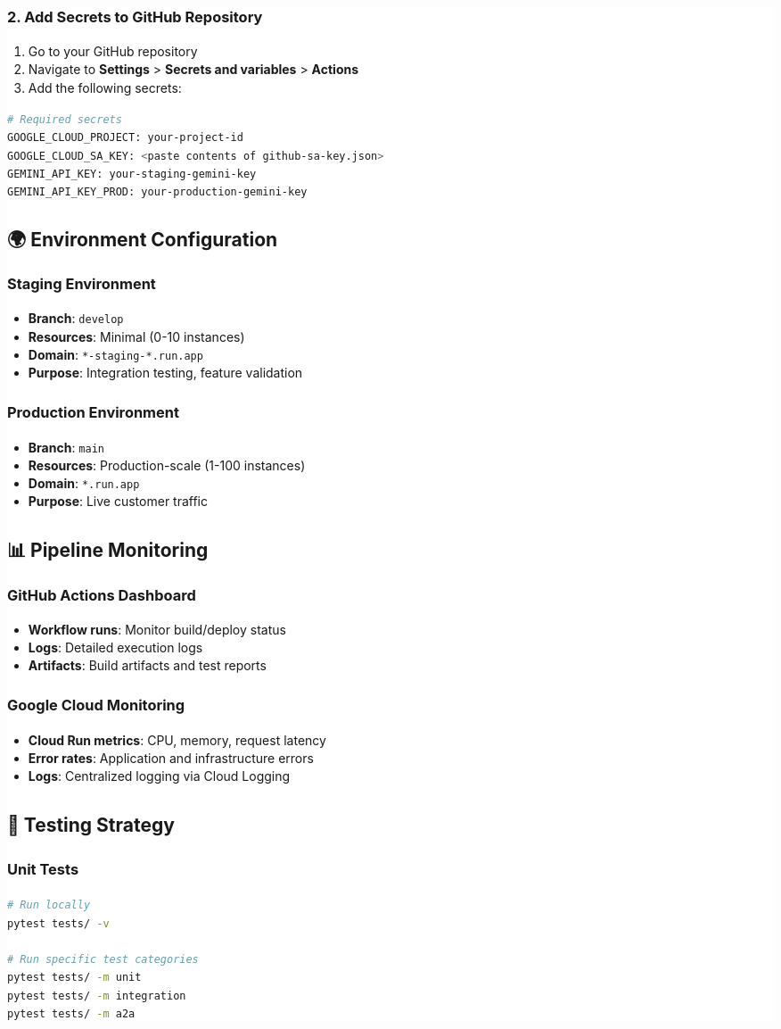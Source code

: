 ### 2. Add Secrets to GitHub Repository
1. Go to your GitHub repository
2. Navigate to **Settings** > **Secrets and variables** > **Actions**
3. Add the following secrets:

```bash
# Required secrets
GOOGLE_CLOUD_PROJECT: your-project-id
GOOGLE_CLOUD_SA_KEY: <paste contents of github-sa-key.json>
GEMINI_API_KEY: your-staging-gemini-key
GEMINI_API_KEY_PROD: your-production-gemini-key
```

## 🌍 Environment Configuration

### Staging Environment
- **Branch**: `develop`
- **Resources**: Minimal (0-10 instances)
- **Domain**: `*-staging-*.run.app`
- **Purpose**: Integration testing, feature validation

### Production Environment
- **Branch**: `main`
- **Resources**: Production-scale (1-100 instances)
- **Domain**: `*.run.app`
- **Purpose**: Live customer traffic

## 📊 Pipeline Monitoring

### GitHub Actions Dashboard
- **Workflow runs**: Monitor build/deploy status
- **Logs**: Detailed execution logs
- **Artifacts**: Build artifacts and test reports

### Google Cloud Monitoring
- **Cloud Run metrics**: CPU, memory, request latency
- **Error rates**: Application and infrastructure errors
- **Logs**: Centralized logging via Cloud Logging

## 🧪 Testing Strategy

### Unit Tests
```bash
# Run locally
pytest tests/ -v

# Run specific test categories
pytest tests/ -m unit
pytest tests/ -m integration
pytest tests/ -m a2a
```
